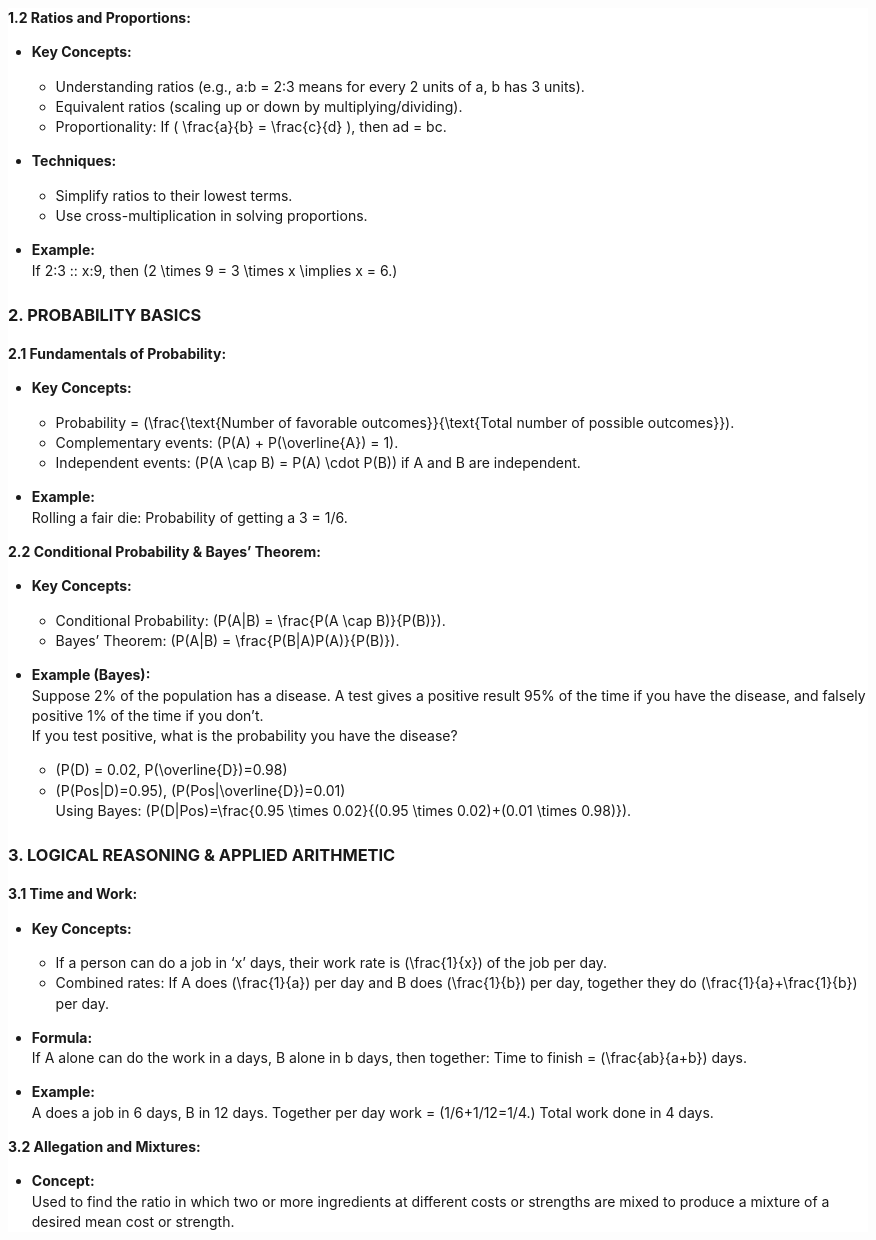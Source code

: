 **1.2 Ratios and Proportions:**  
- **Key Concepts:**  
  - Understanding ratios (e.g., a:b = 2:3 means for every 2 units of a, b has 3 units).  
  - Equivalent ratios (scaling up or down by multiplying/dividing).  
  - Proportionality: If \( \frac{a}{b} = \frac{c}{d} \), then ad = bc.

- **Techniques:**  
  - Simplify ratios to their lowest terms.  
  - Use cross-multiplication in solving proportions.

- **Example:**  
  If 2:3 :: x:9, then \(2 \times 9 = 3 \times x \implies x = 6.\)

### 2. PROBABILITY BASICS

**2.1 Fundamentals of Probability:**  
- **Key Concepts:**  
  - Probability = \(\frac{\text{Number of favorable outcomes}}{\text{Total number of possible outcomes}}\).  
  - Complementary events: \(P(A) + P(\overline{A}) = 1\).  
  - Independent events: \(P(A \cap B) = P(A) \cdot P(B)\) if A and B are independent.

- **Example:**  
  Rolling a fair die: Probability of getting a 3 = 1/6.

**2.2 Conditional Probability & Bayes’ Theorem:**  
- **Key Concepts:**  
  - Conditional Probability: \(P(A|B) = \frac{P(A \cap B)}{P(B)}\).  
  - Bayes’ Theorem: \(P(A|B) = \frac{P(B|A)P(A)}{P(B)}\).

- **Example (Bayes):**  
  Suppose 2% of the population has a disease. A test gives a positive result 95% of the time if you have the disease, and falsely positive 1% of the time if you don’t.  
  If you test positive, what is the probability you have the disease?  
  - \(P(D) = 0.02, P(\overline{D})=0.98\)  
  - \(P(Pos|D)=0.95\), \(P(Pos|\overline{D})=0.01\)  
  Using Bayes: \(P(D|Pos)=\frac{0.95 \times 0.02}{(0.95 \times 0.02)+(0.01 \times 0.98)}\).

### 3. LOGICAL REASONING & APPLIED ARITHMETIC

**3.1 Time and Work:**  
- **Key Concepts:**  
  - If a person can do a job in ‘x’ days, their work rate is \(\frac{1}{x}\) of the job per day.  
  - Combined rates: If A does \(\frac{1}{a}\) per day and B does \(\frac{1}{b}\) per day, together they do \(\frac{1}{a}+\frac{1}{b}\) per day.

- **Formula:**  
  If A alone can do the work in a days, B alone in b days, then together: Time to finish = \(\frac{ab}{a+b}\) days.

- **Example:**  
  A does a job in 6 days, B in 12 days. Together per day work = \(1/6+1/12=1/4.\) Total work done in 4 days.

**3.2 Allegation and Mixtures:**  
- **Concept:**  
  Used to find the ratio in which two or more ingredients at different costs or strengths are mixed to produce a mixture of a desired mean cost or strength.
